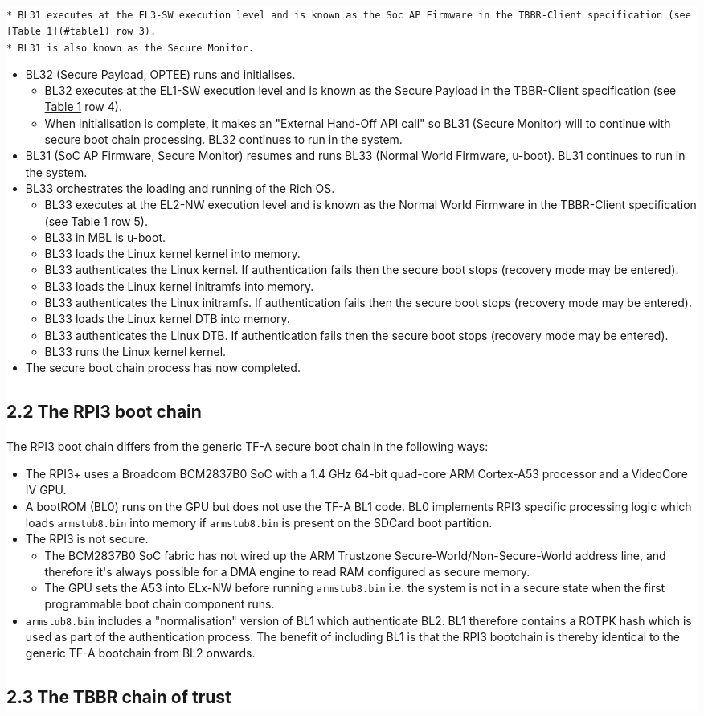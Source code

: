     * BL31 executes at the EL3-SW execution level and is known as the Soc AP Firmware in the TBBR-Client specification (see [Table 1](#table1) row 3).
    * BL31 is also known as the Secure Monitor.
* BL32 (Secure Payload, OPTEE) runs and initialises. 
    * BL32 executes at the EL1-SW execution level and is known as the Secure Payload in the TBBR-Client specification (see [Table 1](#table1) row 4).
    * When initialisation is complete, it makes an "External Hand-Off API call" so BL31 (Secure Monitor) will to continue with secure boot chain processing. 
      BL32 continues to run in the system.
* BL31 (SoC AP Firmware, Secure Monitor) resumes and runs BL33 (Normal World Firmware, u-boot). BL31 continues to run in the system.
* BL33 orchestrates the loading and running of the Rich OS.
    * BL33 executes at the EL2-NW execution level and is known as the Normal World Firmware in the TBBR-Client specification (see [Table 1](#table1) row 5).
    * BL33 in MBL is u-boot.
    * BL33 loads the Linux kernel kernel into memory. 
    * BL33 authenticates the Linux kernel. If authentication fails then the secure boot stops (recovery mode may be entered).
    * BL33 loads the Linux kernel initramfs into memory. 
    * BL33 authenticates the Linux initramfs. If authentication fails then the secure boot stops (recovery mode may be entered).
    * BL33 loads the Linux kernel DTB into memory. 
    * BL33 authenticates the Linux DTB. If authentication fails then the secure boot stops (recovery mode may be entered).
    * BL33 runs the Linux kernel kernel. 
* The secure boot chain process has now completed.


## <a name="section-2-2"></a> 2.2 The RPI3 boot chain

The RPI3 boot chain differs from the generic TF-A secure boot chain in the following ways:

* The RPI3+ uses a Broadcom BCM2837B0 SoC with a 1.4 GHz 64-bit quad-core ARM Cortex-A53 processor and a VideoCore IV GPU. 
* A bootROM (BL0) runs on the GPU but does not use the TF-A BL1 code. BL0 implements RPI3 specific processing logic which loads `armstub8.bin` into memory if `armstub8.bin` 
  is present on the SDCard boot partition.
* The RPI3 is not secure. 
    * The BCM2837B0 SoC fabric has not wired up the ARM Trustzone Secure-World/Non-Secure-World address line, and therefore it's always
      possible for a DMA engine to read RAM configured as secure memory.
    * The GPU sets the A53 into ELx-NW before running `armstub8.bin` i.e. the system is not in a secure state when the first programmable boot chain component runs.
* `armstub8.bin` includes a "normalisation" version of BL1 which authenticate BL2. BL1 therefore contains a ROTPK hash which is used as part of the authentication process. The benefit of including BL1
   is that the RPI3 bootchain is thereby identical to the generic TF-A bootchain from BL2 onwards.


## <a name="section-2-3"></a> 2.3 The TBBR chain of trust

<a name="fig2"></a>